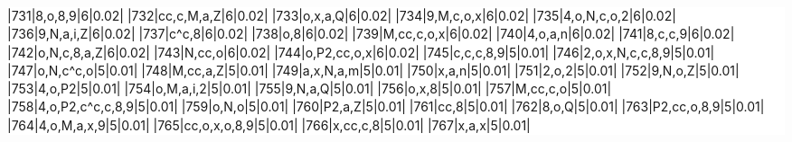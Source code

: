 |731|8,o,8,9|6|0.02|
|732|cc,c,M,a,Z|6|0.02|
|733|o,x,a,Q|6|0.02|
|734|9,M,c,o,x|6|0.02|
|735|4,o,N,c,o,2|6|0.02|
|736|9,N,a,i,Z|6|0.02|
|737|c^c,8|6|0.02|
|738|o,8|6|0.02|
|739|M,cc,c,o,x|6|0.02|
|740|4,o,a,n|6|0.02|
|741|8,c,c,9|6|0.02|
|742|o,N,c,8,a,Z|6|0.02|
|743|N,cc,o|6|0.02|
|744|o,P2,cc,o,x|6|0.02|
|745|c,c,c,8,9|5|0.01|
|746|2,o,x,N,c,c,8,9|5|0.01|
|747|o,N,c^c,o|5|0.01|
|748|M,cc,a,Z|5|0.01|
|749|a,x,N,a,m|5|0.01|
|750|x,a,n|5|0.01|
|751|2,o,2|5|0.01|
|752|9,N,o,Z|5|0.01|
|753|4,o,P2|5|0.01|
|754|o,M,a,i,2|5|0.01|
|755|9,N,a,Q|5|0.01|
|756|o,x,8|5|0.01|
|757|M,cc,c,o|5|0.01|
|758|4,o,P2,c^c,c,8,9|5|0.01|
|759|o,N,o|5|0.01|
|760|P2,a,Z|5|0.01|
|761|cc,8|5|0.01|
|762|8,o,Q|5|0.01|
|763|P2,cc,o,8,9|5|0.01|
|764|4,o,M,a,x,9|5|0.01|
|765|cc,o,x,o,8,9|5|0.01|
|766|x,cc,c,8|5|0.01|
|767|x,a,x|5|0.01|
